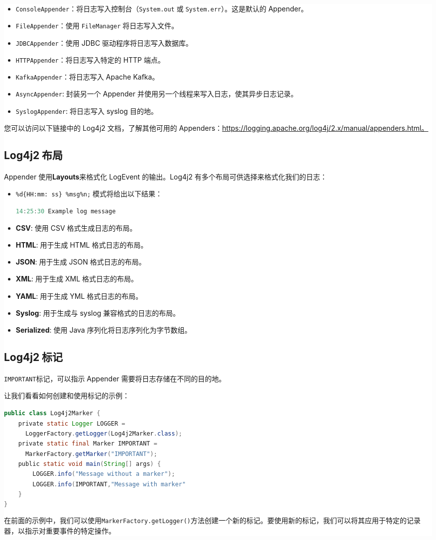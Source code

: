 +   `ConsoleAppender`：将日志写入控制台（`System.out` 或 `System.err`）。这是默认的 Appender。

+   `FileAppender`：使用 `FileManager` 将日志写入文件。

+   `JDBCAppender`：使用 JDBC 驱动程序将日志写入数据库。

+   `HTTPAppender`：将日志写入特定的 HTTP 端点。

+   `KafkaAppender`：将日志写入 Apache Kafka。

+   `AsyncAppender`: 封装另一个 Appender 并使用另一个线程来写入日志，使其异步日志记录。

+   `SyslogAppender`: 将日志写入 syslog 目的地。

您可以访问以下链接中的 Log4j2 文档，了解其他可用的 Appenders：https://logging.apache.org/log4j/2.x/manual/appenders.html。

## Log4j2 布局

Appender 使用**Layouts**来格式化 LogEvent 的输出。Log4j2 有多个布局可供选择来格式化我们的日志：

+   `%d{HH:mm: ss} %msg%n;` 模式将给出以下结果：

    ```java
    14:25:30 Example log message
    ```

+   **CSV**: 使用 CSV 格式生成日志的布局。

+   **HTML**: 用于生成 HTML 格式日志的布局。

+   **JSON**: 用于生成 JSON 格式日志的布局。

+   **XML**: 用于生成 XML 格式日志的布局。

+   **YAML**: 用于生成 YML 格式日志的布局。

+   **Syslog**: 用于生成与 syslog 兼容格式的日志的布局。

+   **Serialized**: 使用 Java 序列化将日志序列化为字节数组。

## Log4j2 标记

`IMPORTANT`标记，可以指示 Appender 需要将日志存储在不同的目的地。

让我们看看如何创建和使用标记的示例：

```java
public class Log4j2Marker {
    private static Logger LOGGER =
      LoggerFactory.getLogger(Log4j2Marker.class);
    private static final Marker IMPORTANT =
      MarkerFactory.getMarker("IMPORTANT");
    public static void main(String[] args) {
        LOGGER.info("Message without a marker");
        LOGGER.info(IMPORTANT,"Message with marker"
    }
}
```

在前面的示例中，我们可以使用`MarkerFactory.getLogger()`方法创建一个新的标记。要使用新的标记，我们可以将其应用于特定的记录器，以指示对重要事件的特定操作。
